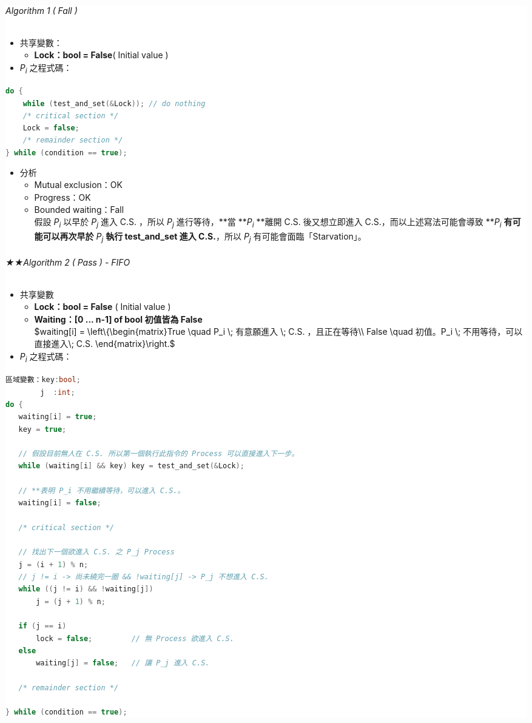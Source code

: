

###### Algorithm 1 ( Fall )



- 共享變數：
  - **Lock：bool = False**( Initial value )
- $P_i$ 之程式碼：



```cpp
do {
    while (test_and_set(&Lock)); // do nothing
    /* critical section */
    Lock = false;
    /* remainder section */
} while (condition == true);
```



- 分析
  - Mutual exclusion：OK
  - Progress：OK
  - Bounded waiting：Fall<br>假設 $P_i$ 以早於 $P_j$ 進入 C.S. ，所以 $P_j$ 進行等待，**當 **$P_i$ **離開 C.S. 後又想立即進入 C.S.，而以上述寫法可能會導致 **$P_i$ **有可能可以再次早於** $P_j$ **執行 test_and_set 進入 C.S.**，所以 $P_j$ 有可能會面臨「Starvation」。 



###### ★★Algorithm 2 ( Pass ) - FIFO



- 共享變數
  - **Lock：bool = False** ( Initial value )
  - **Waiting：[0 ... n-1] of bool 初值皆為 False**<br>$waiting[i] = \left\{\begin{matrix}True \quad P_i \; 有意願進入 \; C.S. ，且正在等待\\ False \quad 初值。P_i \; 不用等待，可以直接進入\; C.S. \end{matrix}\right.$
- $P_i$ 之程式碼：



 ```cpp
區域變數：key:bool;
         j  :int;
do {
    waiting[i] = true;
    key = true;
    
    // 假設目前無人在 C.S. 所以第一個執行此指令的 Process 可以直接進入下一步。
    while (waiting[i] && key) key = test_and_set(&Lock); 
    
    // **表明 P_i 不用繼續等待，可以進入 C.S.。
    waiting[i] = false;
    
    /* critical section */
    
    // 找出下一個欲進入 C.S. 之 P_j Process
    j = (i + 1) % n;
    // j != i -> 尚未繞完一圈 && !waiting[j] -> P_j 不想進入 C.S.
    while ((j != i) && !waiting[j])
    	j = (j + 1) % n;
    
    if (j == i)
    	lock = false;         // 無 Process 欲進入 C.S.
    else
    	waiting[j] = false;   // 讓 P_j 進入 C.S.
    
    /* remainder section */
    
} while (condition == true);
 ```